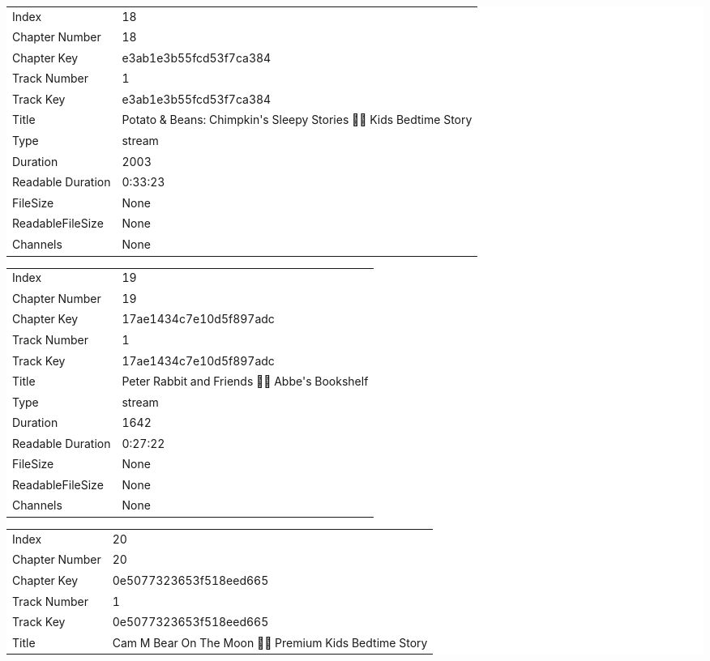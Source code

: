 |  |  |
| - | - |
| Index | 18 |
| Chapter Number | 18 |
| Chapter Key | e3ab1e3b55fcd53f7ca384 |
| Track Number | 1 |
| Track Key | e3ab1e3b55fcd53f7ca384 |
| Title | Potato & Beans: Chimpkin's Sleepy Stories 🐔✨ Kids Bedtime Story |
| Type | stream |
| Duration | 2003 |
| Readable Duration | 0:33:23 |
| FileSize | None |
| ReadableFileSize | None |
| Channels | None |

|  |  |
| - | - |
| Index | 19 |
| Chapter Number | 19 |
| Chapter Key | 17ae1434c7e10d5f897adc |
| Track Number | 1 |
| Track Key | 17ae1434c7e10d5f897adc |
| Title | Peter Rabbit and Friends 🐰🥬 Abbe's Bookshelf |
| Type | stream |
| Duration | 1642 |
| Readable Duration | 0:27:22 |
| FileSize | None |
| ReadableFileSize | None |
| Channels | None |

|  |  |
| - | - |
| Index | 20 |
| Chapter Number | 20 |
| Chapter Key | 0e5077323653f518eed665 |
| Track Number | 1 |
| Track Key | 0e5077323653f518eed665 |
| Title | Cam M Bear On The Moon 🌙🧀 Premium Kids Bedtime Story |